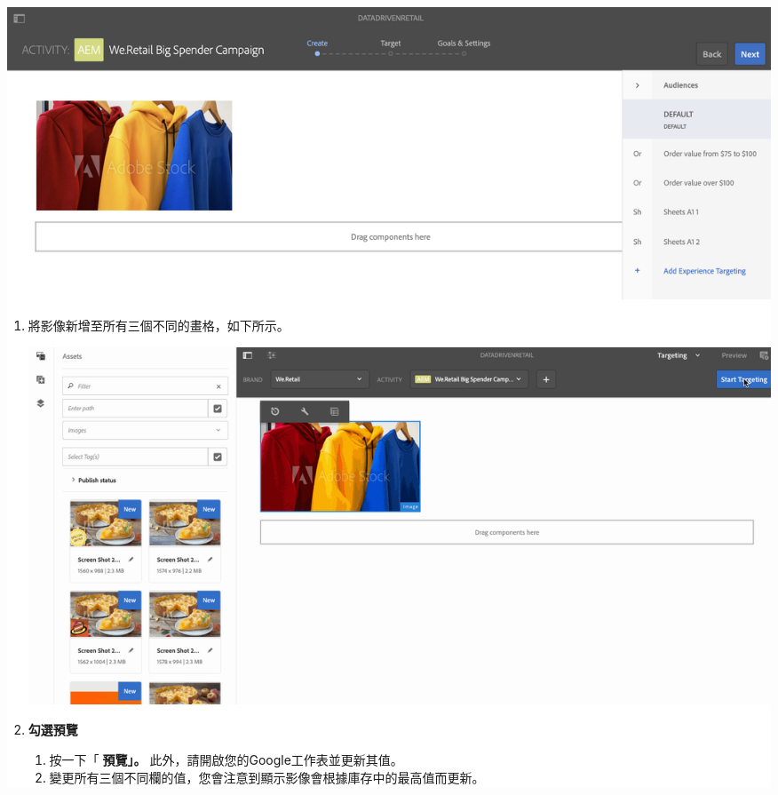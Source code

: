    ![screen_shot_2019-05-06at123554pm](assets/screen_shot_2019-05-06at123554pm.png)

1. 將影像新增至所有三個不同的畫格，如下所示。

   ![retail_targeting](assets/retail_targeting.gif)

1. **勾選預覽**

   1. 按一下「 **預覽」。** 此外，請開啟您的Google工作表並更新其值。
   1. 變更所有三個不同欄的值，您會注意到顯示影像會根據庫存中的最高值而更新。